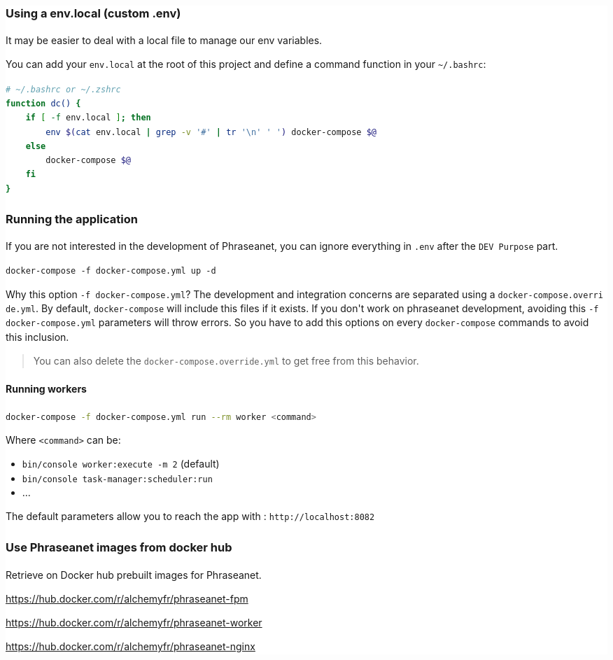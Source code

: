 ### Using a env.local (custom .env)

It may be easier to deal with a local file to manage our env variables.

You can add your `env.local` at the root of this project and define a command function in your `~/.bashrc`:

```bash
# ~/.bashrc or ~/.zshrc
function dc() {
    if [ -f env.local ]; then
        env $(cat env.local | grep -v '#' | tr '\n' ' ') docker-compose $@
    else
        docker-compose $@
    fi
}
```

### Running the application

If you are not interested in the development of Phraseanet, you can ignore everything in `.env` after the `DEV Purpose` part.

    docker-compose -f docker-compose.yml up -d

Why this option `-f docker-compose.yml`?
The development and integration concerns are separated using a `docker-compose.override.yml`. By default, `docker-compose` will include this files if it exists.
If you don't work on phraseanet development, avoiding this `-f docker-compose.yml` parameters will throw errors. So you have to add this options on every `docker-compose` commands to avoid this inclusion.

> You can also delete the `docker-compose.override.yml` to get free from this behavior.

#### Running workers

```bash
docker-compose -f docker-compose.yml run --rm worker <command>
```

Where `<command>` can be:

- `bin/console worker:execute -m 2` (default)
- `bin/console task-manager:scheduler:run`
- ...

The default parameters allow you to reach the app with : `http://localhost:8082`

### Use Phraseanet images from docker hub

Retrieve on Docker hub prebuilt images for Phraseanet.

https://hub.docker.com/r/alchemyfr/phraseanet-fpm

https://hub.docker.com/r/alchemyfr/phraseanet-worker

https://hub.docker.com/r/alchemyfr/phraseanet-nginx
